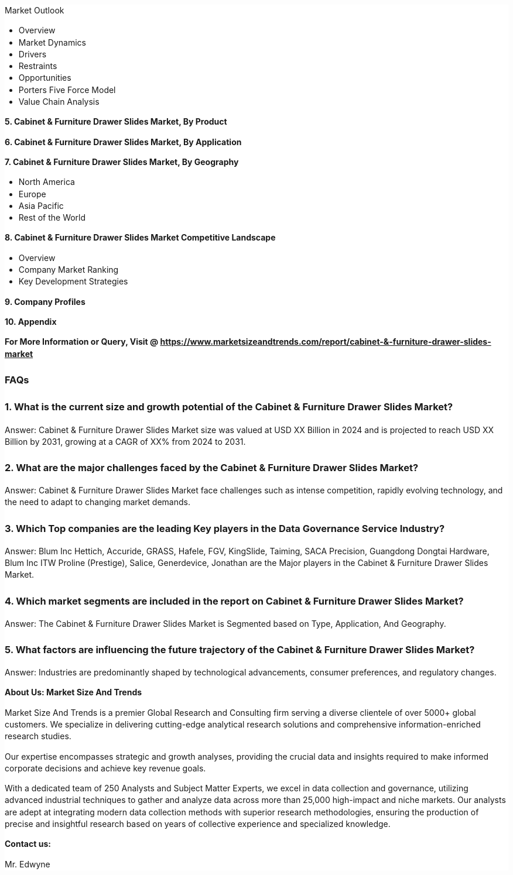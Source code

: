 Market Outlook</span></strong></p></div><div class="" data-test-id=""><ul><li><span class="">Overview</span></li><li><span class="">Market Dynamics</span></li><li><span class="">Drivers</span></li><li><span class="">Restraints</span></li><li><span class="">Opportunities</span></li><li><span class="">Porters Five Force Model</span></li><li><span class="">Value Chain Analysis</span></li></ul></div><div class="" data-test-id=""><p><strong><span class="">5. Cabinet & Furniture Drawer Slides Market, By Product</span></strong></p></div><div class="" data-test-id=""><p><strong><span class="">6. Cabinet & Furniture Drawer Slides Market, By Application</span></strong></p></div><div class="" data-test-id=""><p><strong><span class="">7. Cabinet & Furniture Drawer Slides Market, By Geography</span></strong></p></div><div class="" data-test-id=""><ul><li><span class="">North America</span></li><li><span class="">Europe</span></li><li><span class="">Asia Pacific</span></li><li><span class="">Rest of the World</span></li></ul></div><div class="" data-test-id=""><p><strong><span class="">8. Cabinet & Furniture Drawer Slides Market Competitive Landscape</span></strong></p></div><div class="" data-test-id=""><ul><li><span class="">Overview</span></li><li><span class="">Company Market Ranking</span></li><li><span class="">Key Development Strategies</span></li></ul></div><div class="" data-test-id=""><p><strong><span class="">9. Company Profiles</span></strong></p></div><div class="" data-test-id=""><p><strong><span class="">10. Appendix</span></strong></p></div><div class="" data-test-id=""><p><strong><span class="">For More Information or Query, Visit @ <a href="https://www.marketsizeandtrends.com/report/cabinet-&-furniture-drawer-slides-market" target="_blank">https://www.marketsizeandtrends.com/report/cabinet-&-furniture-drawer-slides-market</a></span></strong></p></div><div class="" data-test-id=""><div class="article-main__content" data-test-id="publishing-text-block"><h3><strong><span class="">FAQs</span></strong></h3></div><div class="article-main__content" data-test-id="publishing-text-block"><h3><span class="">1. What is the current size and growth potential of the Cabinet & Furniture Drawer Slides Market?</span></h3></div><div class="article-main__content" data-test-id="publishing-text-block"><p><span class="font-[700]">Answer</span><span class="">: Cabinet & Furniture Drawer Slides Market size was valued at USD XX Billion in 2024 and is projected to reach USD XX Billion by 2031, growing at a CAGR of XX% from 2024 to 2031.</span></p></div><div class="article-main__content" data-test-id="publishing-text-block"><h3><span class="">2. What are the major challenges faced by the Cabinet & Furniture Drawer Slides Market?</span></h3></div><div class="article-main__content" data-test-id="publishing-text-block"><p><span class="font-[700]">Answer</span><span class="">: Cabinet & Furniture Drawer Slides Market face challenges such as intense competition, rapidly evolving technology, and the need to adapt to changing market demands.</span></p></div><div class="article-main__content" data-test-id="publishing-text-block"><h3><span class="">3. Which Top companies are the leading Key players in the Data Governance Service Industry?</span></h3></div><div class="article-main__content" data-test-id="publishing-text-block"><p><span class="font-[700]">Answer</span><span class="">: Blum Inc Hettich, Accuride, GRASS, Hafele, FGV, KingSlide, Taiming, SACA Precision, Guangdong Dongtai Hardware, Blum Inc ITW Proline (Prestige), Salice, Generdevice, Jonathan are the Major players in the Cabinet & Furniture Drawer Slides Market.</span></p></div><div class="article-main__content" data-test-id="publishing-text-block"><h3><span class="">4. Which market segments are included in the report on Cabinet & Furniture Drawer Slides Market?</span></h3></div><div class="article-main__content" data-test-id="publishing-text-block"><p><span class="font-[700]">Answer</span><span class="">: The Cabinet & Furniture Drawer Slides Market is Segmented based on Type, Application, And Geography.</span></p></div><div class="article-main__content" data-test-id="publishing-text-block"><h3><span class="">5. What factors are influencing the future trajectory of the Cabinet & Furniture Drawer Slides Market?</span></h3></div><div class="article-main__content" data-test-id="publishing-text-block"><p><span class="font-[700]">Answer:</span><span class="">&nbsp;Industries are predominantly shaped by technological advancements, consumer preferences, and regulatory changes.</span></p></div><p><strong><span class="">About Us: Market Size And Trends</span></strong></p></div><div class="" data-test-id=""><p><span class="">Market Size And Trends is a premier Global Research and Consulting firm serving a diverse clientele of over 5000+ global customers. We specialize in delivering cutting-edge analytical research solutions and comprehensive information-enriched research studies.</span></p></div><div class="" data-test-id=""><p><span class="">Our expertise encompasses strategic and growth analyses, providing the crucial data and insights required to make informed corporate decisions and achieve key revenue goals.</span></p></div><div class="" data-test-id=""><p><span class="">With a dedicated team of 250 Analysts and Subject Matter Experts, we excel in data collection and governance, utilizing advanced industrial techniques to gather and analyze data across more than 25,000 high-impact and niche markets. Our analysts are adept at integrating modern data collection methods with superior research methodologies, ensuring the production of precise and insightful research based on years of collective experience and specialized knowledge.</span></p></div><div class="" data-test-id=""><p><strong><span class="">Contact us:</span></strong></p></div><div class="" data-test-id=""><p><span class="">Mr. Edwyne